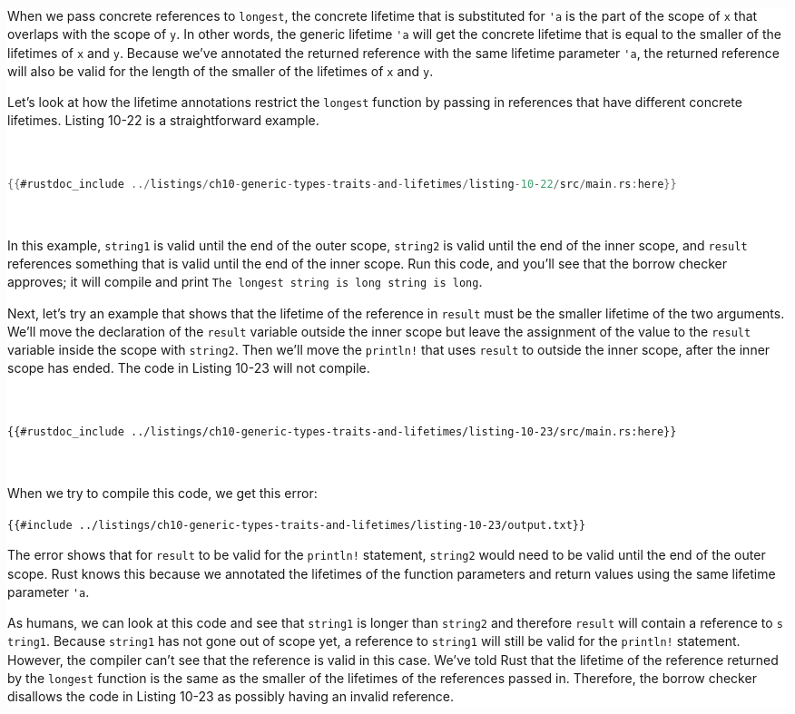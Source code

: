When we pass concrete references to `longest`, the concrete lifetime that is
substituted for `'a` is the part of the scope of `x` that overlaps with the
scope of `y`. In other words, the generic lifetime `'a` will get the concrete
lifetime that is equal to the smaller of the lifetimes of `x` and `y`. Because
we’ve annotated the returned reference with the same lifetime parameter `'a`,
the returned reference will also be valid for the length of the smaller of the
lifetimes of `x` and `y`.

Let’s look at how the lifetime annotations restrict the `longest` function by
passing in references that have different concrete lifetimes. Listing 10-22 is
a straightforward example.

<Listing number="10-22" file-name="src/main.rs" caption="Using the `longest` function with references to `String` values that have different concrete lifetimes">

```rust
{{#rustdoc_include ../listings/ch10-generic-types-traits-and-lifetimes/listing-10-22/src/main.rs:here}}
```

</Listing>

In this example, `string1` is valid until the end of the outer scope, `string2`
is valid until the end of the inner scope, and `result` references something
that is valid until the end of the inner scope. Run this code, and you’ll see
that the borrow checker approves; it will compile and print `The longest string
is long string is long`.

Next, let’s try an example that shows that the lifetime of the reference in
`result` must be the smaller lifetime of the two arguments. We’ll move the
declaration of the `result` variable outside the inner scope but leave the
assignment of the value to the `result` variable inside the scope with
`string2`. Then we’ll move the `println!` that uses `result` to outside the
inner scope, after the inner scope has ended. The code in Listing 10-23 will
not compile.

<Listing number="10-23" file-name="src/main.rs" caption="Attempting to use `result` after `string2` has gone out of scope">

```rust,ignore,does_not_compile
{{#rustdoc_include ../listings/ch10-generic-types-traits-and-lifetimes/listing-10-23/src/main.rs:here}}
```

</Listing>

When we try to compile this code, we get this error:

```console
{{#include ../listings/ch10-generic-types-traits-and-lifetimes/listing-10-23/output.txt}}
```

The error shows that for `result` to be valid for the `println!` statement,
`string2` would need to be valid until the end of the outer scope. Rust knows
this because we annotated the lifetimes of the function parameters and return
values using the same lifetime parameter `'a`.

As humans, we can look at this code and see that `string1` is longer than
`string2` and therefore `result` will contain a reference to `string1`.
Because `string1` has not gone out of scope yet, a reference to `string1` will
still be valid for the `println!` statement. However, the compiler can’t see
that the reference is valid in this case. We’ve told Rust that the lifetime of
the reference returned by the `longest` function is the same as the smaller of
the lifetimes of the references passed in. Therefore, the borrow checker
disallows the code in Listing 10-23 as possibly having an invalid reference.
